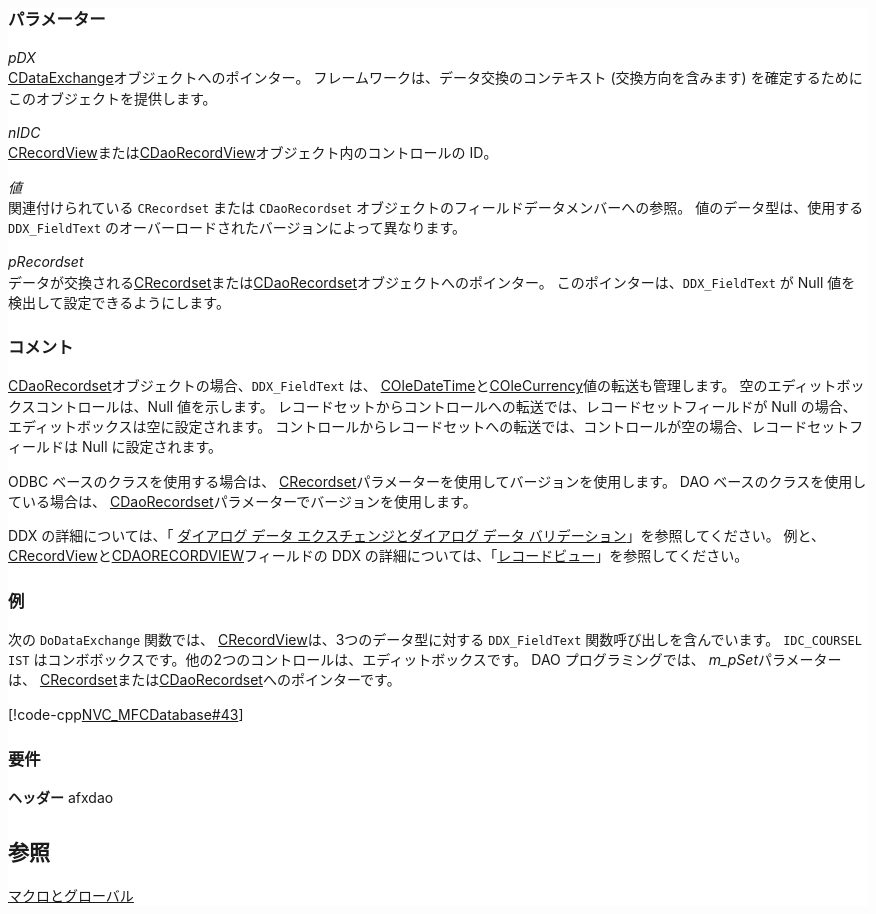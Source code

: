 ### <a name="parameters"></a>パラメーター

*pDX*<br/>
[CDataExchange](../../mfc/reference/cdataexchange-class.md)オブジェクトへのポインター。 フレームワークは、データ交換のコンテキスト (交換方向を含みます) を確定するためにこのオブジェクトを提供します。

*nIDC*<br/>
[CRecordView](../../mfc/reference/crecordview-class.md)または[CDaoRecordView](../../mfc/reference/cdaorecordview-class.md)オブジェクト内のコントロールの ID。

*値*<br/>
関連付けられている `CRecordset` または `CDaoRecordset` オブジェクトのフィールドデータメンバーへの参照。 値のデータ型は、使用する `DDX_FieldText` のオーバーロードされたバージョンによって異なります。

*pRecordset*<br/>
データが交換される[CRecordset](../../mfc/reference/crecordset-class.md)または[CDaoRecordset](../../mfc/reference/cdaorecordset-class.md)オブジェクトへのポインター。 このポインターは、`DDX_FieldText` が Null 値を検出して設定できるようにします。

### <a name="remarks"></a>コメント

[CDaoRecordset](../../mfc/reference/cdaorecordset-class.md)オブジェクトの場合、`DDX_FieldText` は、 [COleDateTime](../../atl-mfc-shared/reference/coledatetime-class.md)と[COleCurrency](../../mfc/reference/colecurrency-class.md)値の転送も管理します。 空のエディットボックスコントロールは、Null 値を示します。 レコードセットからコントロールへの転送では、レコードセットフィールドが Null の場合、エディットボックスは空に設定されます。 コントロールからレコードセットへの転送では、コントロールが空の場合、レコードセットフィールドは Null に設定されます。

ODBC ベースのクラスを使用する場合は、 [CRecordset](../../mfc/reference/crecordset-class.md)パラメーターを使用してバージョンを使用します。 DAO ベースのクラスを使用している場合は、 [CDaoRecordset](../../mfc/reference/cdaorecordset-class.md)パラメーターでバージョンを使用します。

DDX の詳細については、「 [ダイアログ データ エクスチェンジとダイアログ データ バリデーション](../../mfc/dialog-data-exchange-and-validation.md)」を参照してください。 例と、 [CRecordView](../../mfc/reference/crecordview-class.md)と[CDAORECORDVIEW](../../mfc/reference/cdaorecordview-class.md)フィールドの DDX の詳細については、「[レコードビュー](../../data/record-views-mfc-data-access.md)」を参照してください。

### <a name="example"></a>例

次の `DoDataExchange` 関数では、 [CRecordView](../../mfc/reference/crecordview-class.md)は、3つのデータ型に対する `DDX_FieldText` 関数呼び出しを含んでいます。 `IDC_COURSELIST` はコンボボックスです。他の2つのコントロールは、エディットボックスです。 DAO プログラミングでは、 *m_pSet*パラメーターは、 [CRecordset](../../mfc/reference/crecordset-class.md)または[CDaoRecordset](../../mfc/reference/cdaorecordset-class.md)へのポインターです。

[!code-cpp[NVC_MFCDatabase#43](../../mfc/codesnippet/cpp/dialog-data-exchange-functions-for-crecordview-and-cdaorecordview_1.cpp)]

### <a name="requirements"></a>要件

  **ヘッダー** afxdao

## <a name="see-also"></a>参照

[マクロとグローバル](mfc-macros-and-globals.md)
